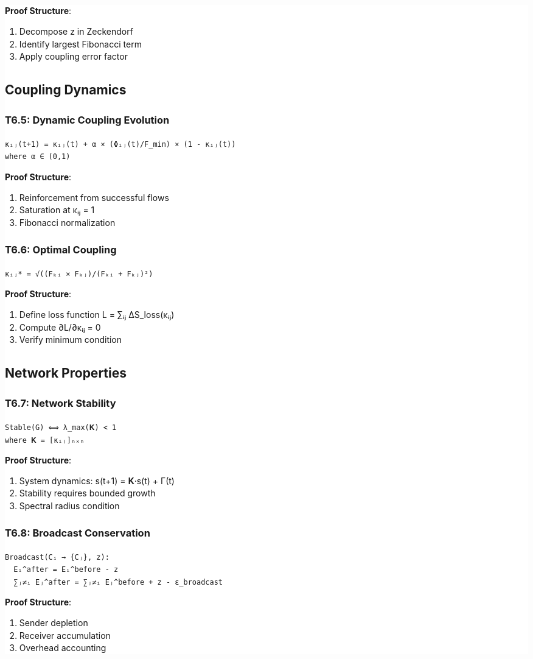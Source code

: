 **Proof Structure**:
1. Decompose z in Zeckendorf
2. Identify largest Fibonacci term
3. Apply coupling error factor

## Coupling Dynamics

### T6.5: Dynamic Coupling Evolution
```
κᵢⱼ(t+1) = κᵢⱼ(t) + α × (Φᵢⱼ(t)/F_min) × (1 - κᵢⱼ(t))
where α ∈ (0,1)
```

**Proof Structure**:
1. Reinforcement from successful flows
2. Saturation at κᵢⱼ = 1
3. Fibonacci normalization

### T6.6: Optimal Coupling
```
κᵢⱼ* = √((Fₖᵢ × Fₖⱼ)/(Fₖᵢ + Fₖⱼ)²)
```

**Proof Structure**:
1. Define loss function L = ∑ᵢⱼ ΔS_loss(κᵢⱼ)
2. Compute ∂L/∂κᵢⱼ = 0
3. Verify minimum condition

## Network Properties

### T6.7: Network Stability
```
Stable(G) ⟺ λ_max(𝐊) < 1
where 𝐊 = [κᵢⱼ]ₙₓₙ
```

**Proof Structure**:
1. System dynamics: s(t+1) = 𝐊·s(t) + Γ(t)
2. Stability requires bounded growth
3. Spectral radius condition

### T6.8: Broadcast Conservation
```
Broadcast(Cᵢ → {Cⱼ}, z):
  Eᵢ^after = Eᵢ^before - z
  ∑ⱼ≠ᵢ Eⱼ^after = ∑ⱼ≠ᵢ Eⱼ^before + z - ε_broadcast
```

**Proof Structure**:
1. Sender depletion
2. Receiver accumulation
3. Overhead accounting
